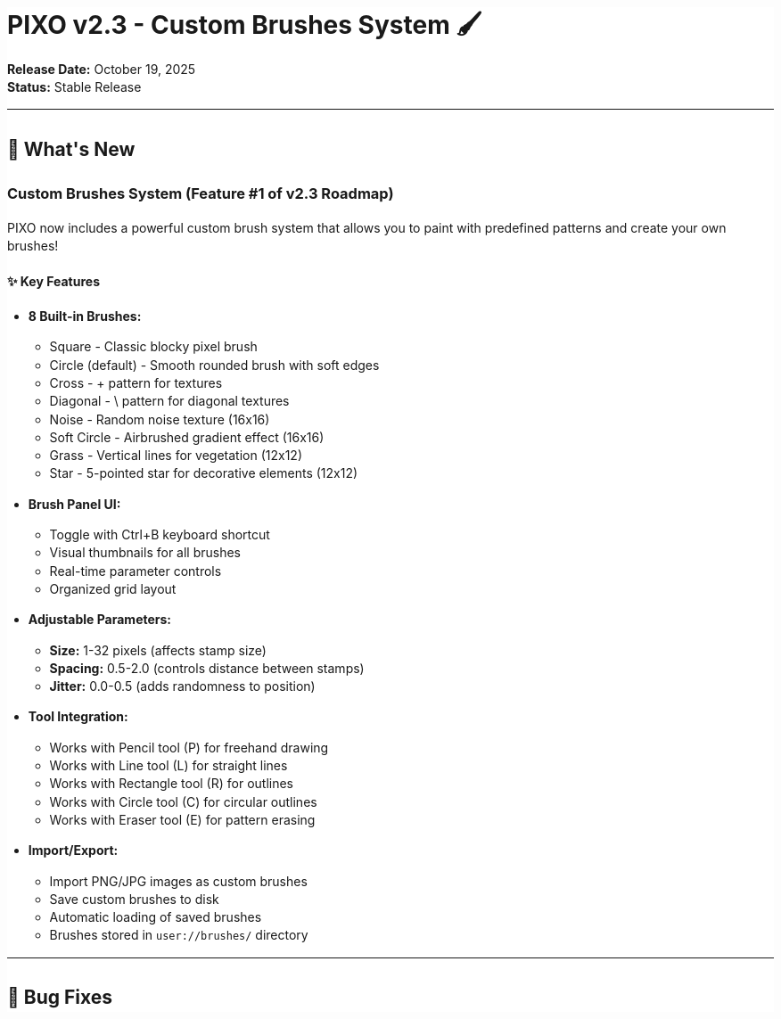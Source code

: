 # PIXO v2.3 - Custom Brushes System 🖌️
**Release Date:** October 19, 2025  
**Status:** Stable Release

---

## 🎨 What's New

### Custom Brushes System (Feature #1 of v2.3 Roadmap)

PIXO now includes a powerful custom brush system that allows you to paint with predefined patterns and create your own brushes!

#### ✨ Key Features

- **8 Built-in Brushes:**
  - Square - Classic blocky pixel brush
  - Circle (default) - Smooth rounded brush with soft edges
  - Cross - + pattern for textures
  - Diagonal - \ pattern for diagonal textures
  - Noise - Random noise texture (16x16)
  - Soft Circle - Airbrushed gradient effect (16x16)
  - Grass - Vertical lines for vegetation (12x12)
  - Star - 5-pointed star for decorative elements (12x12)

- **Brush Panel UI:**
  - Toggle with Ctrl+B keyboard shortcut
  - Visual thumbnails for all brushes
  - Real-time parameter controls
  - Organized grid layout

- **Adjustable Parameters:**
  - **Size:** 1-32 pixels (affects stamp size)
  - **Spacing:** 0.5-2.0 (controls distance between stamps)
  - **Jitter:** 0.0-0.5 (adds randomness to position)

- **Tool Integration:**
  - Works with Pencil tool (P) for freehand drawing
  - Works with Line tool (L) for straight lines
  - Works with Rectangle tool (R) for outlines
  - Works with Circle tool (C) for circular outlines
  - Works with Eraser tool (E) for pattern erasing

- **Import/Export:**
  - Import PNG/JPG images as custom brushes
  - Save custom brushes to disk
  - Automatic loading of saved brushes
  - Brushes stored in `user://brushes/` directory

---

## 🐛 Bug Fixes
